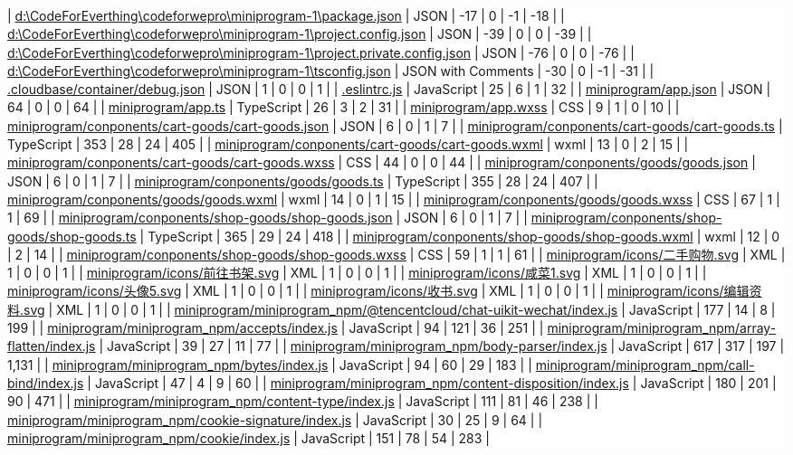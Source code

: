 | [d:\CodeForEverthing\codeforwepro\miniprogram-1\package.json](/d:%5CCodeForEverthing%5Ccodeforwepro%5Cminiprogram-1%5Cpackage.json) | JSON | -17 | 0 | -1 | -18 |
| [d:\CodeForEverthing\codeforwepro\miniprogram-1\project.config.json](/d:%5CCodeForEverthing%5Ccodeforwepro%5Cminiprogram-1%5Cproject.config.json) | JSON | -39 | 0 | 0 | -39 |
| [d:\CodeForEverthing\codeforwepro\miniprogram-1\project.private.config.json](/d:%5CCodeForEverthing%5Ccodeforwepro%5Cminiprogram-1%5Cproject.private.config.json) | JSON | -76 | 0 | 0 | -76 |
| [d:\CodeForEverthing\codeforwepro\miniprogram-1\tsconfig.json](/d:%5CCodeForEverthing%5Ccodeforwepro%5Cminiprogram-1%5Ctsconfig.json) | JSON with Comments | -30 | 0 | -1 | -31 |
| [.cloudbase/container/debug.json](/.cloudbase/container/debug.json) | JSON | 1 | 0 | 0 | 1 |
| [.eslintrc.js](/.eslintrc.js) | JavaScript | 25 | 6 | 1 | 32 |
| [miniprogram/app.json](/miniprogram/app.json) | JSON | 64 | 0 | 0 | 64 |
| [miniprogram/app.ts](/miniprogram/app.ts) | TypeScript | 26 | 3 | 2 | 31 |
| [miniprogram/app.wxss](/miniprogram/app.wxss) | CSS | 9 | 1 | 0 | 10 |
| [miniprogram/conponents/cart-goods/cart-goods.json](/miniprogram/conponents/cart-goods/cart-goods.json) | JSON | 6 | 0 | 1 | 7 |
| [miniprogram/conponents/cart-goods/cart-goods.ts](/miniprogram/conponents/cart-goods/cart-goods.ts) | TypeScript | 353 | 28 | 24 | 405 |
| [miniprogram/conponents/cart-goods/cart-goods.wxml](/miniprogram/conponents/cart-goods/cart-goods.wxml) | wxml | 13 | 0 | 2 | 15 |
| [miniprogram/conponents/cart-goods/cart-goods.wxss](/miniprogram/conponents/cart-goods/cart-goods.wxss) | CSS | 44 | 0 | 0 | 44 |
| [miniprogram/conponents/goods/goods.json](/miniprogram/conponents/goods/goods.json) | JSON | 6 | 0 | 1 | 7 |
| [miniprogram/conponents/goods/goods.ts](/miniprogram/conponents/goods/goods.ts) | TypeScript | 355 | 28 | 24 | 407 |
| [miniprogram/conponents/goods/goods.wxml](/miniprogram/conponents/goods/goods.wxml) | wxml | 14 | 0 | 1 | 15 |
| [miniprogram/conponents/goods/goods.wxss](/miniprogram/conponents/goods/goods.wxss) | CSS | 67 | 1 | 1 | 69 |
| [miniprogram/conponents/shop-goods/shop-goods.json](/miniprogram/conponents/shop-goods/shop-goods.json) | JSON | 6 | 0 | 1 | 7 |
| [miniprogram/conponents/shop-goods/shop-goods.ts](/miniprogram/conponents/shop-goods/shop-goods.ts) | TypeScript | 365 | 29 | 24 | 418 |
| [miniprogram/conponents/shop-goods/shop-goods.wxml](/miniprogram/conponents/shop-goods/shop-goods.wxml) | wxml | 12 | 0 | 2 | 14 |
| [miniprogram/conponents/shop-goods/shop-goods.wxss](/miniprogram/conponents/shop-goods/shop-goods.wxss) | CSS | 59 | 1 | 1 | 61 |
| [miniprogram/icons/二手购物.svg](/miniprogram/icons/%E4%BA%8C%E6%89%8B%E8%B4%AD%E7%89%A9.svg) | XML | 1 | 0 | 0 | 1 |
| [miniprogram/icons/前往书架.svg](/miniprogram/icons/%E5%89%8D%E5%BE%80%E4%B9%A6%E6%9E%B6.svg) | XML | 1 | 0 | 0 | 1 |
| [miniprogram/icons/咸菜1.svg](/miniprogram/icons/%E5%92%B8%E8%8F%9C1.svg) | XML | 1 | 0 | 0 | 1 |
| [miniprogram/icons/头像5.svg](/miniprogram/icons/%E5%A4%B4%E5%83%8F5.svg) | XML | 1 | 0 | 0 | 1 |
| [miniprogram/icons/收书.svg](/miniprogram/icons/%E6%94%B6%E4%B9%A6.svg) | XML | 1 | 0 | 0 | 1 |
| [miniprogram/icons/编辑资料.svg](/miniprogram/icons/%E7%BC%96%E8%BE%91%E8%B5%84%E6%96%99.svg) | XML | 1 | 0 | 0 | 1 |
| [miniprogram/miniprogram_npm/@tencentcloud/chat-uikit-wechat/index.js](/miniprogram/miniprogram_npm/@tencentcloud/chat-uikit-wechat/index.js) | JavaScript | 177 | 14 | 8 | 199 |
| [miniprogram/miniprogram_npm/accepts/index.js](/miniprogram/miniprogram_npm/accepts/index.js) | JavaScript | 94 | 121 | 36 | 251 |
| [miniprogram/miniprogram_npm/array-flatten/index.js](/miniprogram/miniprogram_npm/array-flatten/index.js) | JavaScript | 39 | 27 | 11 | 77 |
| [miniprogram/miniprogram_npm/body-parser/index.js](/miniprogram/miniprogram_npm/body-parser/index.js) | JavaScript | 617 | 317 | 197 | 1,131 |
| [miniprogram/miniprogram_npm/bytes/index.js](/miniprogram/miniprogram_npm/bytes/index.js) | JavaScript | 94 | 60 | 29 | 183 |
| [miniprogram/miniprogram_npm/call-bind/index.js](/miniprogram/miniprogram_npm/call-bind/index.js) | JavaScript | 47 | 4 | 9 | 60 |
| [miniprogram/miniprogram_npm/content-disposition/index.js](/miniprogram/miniprogram_npm/content-disposition/index.js) | JavaScript | 180 | 201 | 90 | 471 |
| [miniprogram/miniprogram_npm/content-type/index.js](/miniprogram/miniprogram_npm/content-type/index.js) | JavaScript | 111 | 81 | 46 | 238 |
| [miniprogram/miniprogram_npm/cookie-signature/index.js](/miniprogram/miniprogram_npm/cookie-signature/index.js) | JavaScript | 30 | 25 | 9 | 64 |
| [miniprogram/miniprogram_npm/cookie/index.js](/miniprogram/miniprogram_npm/cookie/index.js) | JavaScript | 151 | 78 | 54 | 283 |